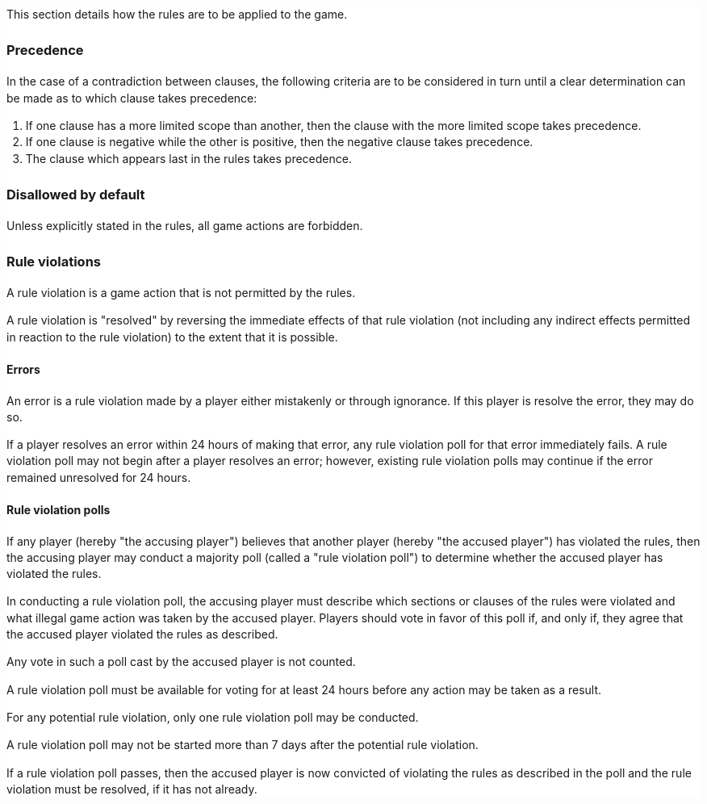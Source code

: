This section details how the rules are to be applied to the game.

### <a name='precedence'/> Precedence

In the case of a contradiction between clauses, the following criteria are to be considered in turn until a clear determination can be made as to which clause takes precedence:

1. If one clause has a more limited scope than another, then the clause with the more limited scope takes precedence.
2. If one clause is negative while the other is positive, then the negative clause takes precedence.
3. The clause which appears last in the rules takes precedence.

### <a name='disallow-by-default'/> Disallowed by default

Unless explicitly stated in the rules, all game actions are forbidden.

### <a name='rule-violations'/> Rule violations

A rule violation is a game action that is not permitted by the rules.

A rule violation is "resolved" by reversing the immediate effects of that rule violation (not including any indirect effects permitted in reaction to the rule violation) to the extent that it is possible.

#### <a name='errors'/> Errors

An error is a rule violation made by a player either mistakenly or through ignorance. If this player is resolve the error, they may do so.

If a player resolves an error within 24 hours of making that error, any rule violation poll for that error immediately fails. A rule violation poll may not begin after a player resolves an error; however, existing rule violation polls may continue if the error remained unresolved for 24 hours.

#### <a name='rule-violation-polls'/> Rule violation polls

If any player (hereby "the accusing player") believes that another player (hereby "the accused player") has violated the rules, then the accusing player may conduct a majority poll (called a "rule violation poll") to determine whether the accused player has violated the rules.

In conducting a rule violation poll, the accusing player must describe which sections or clauses of the rules were violated and what illegal game action was taken by the accused player. Players should vote in favor of this poll if, and only if, they agree that the accused player violated the rules as described.

Any vote in such a poll cast by the accused player is not counted.

A rule violation poll must be available for voting for at least 24 hours before any action may be taken as a result.

For any potential rule violation, only one rule violation poll may be conducted.

A rule violation poll may not be started more than 7 days after the potential rule violation.

If a rule violation poll passes, then the accused player is now convicted of violating the rules as described in the poll and the rule violation must be resolved, if it has not already.
